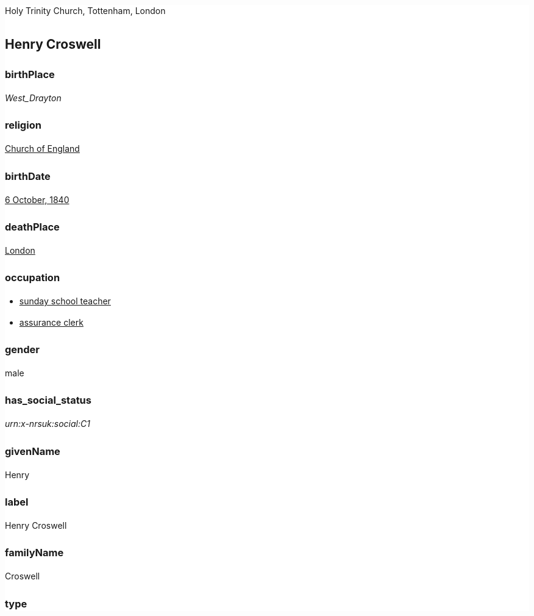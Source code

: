 
Holy Trinity Church, Tottenham, London

## Henry Croswell

### birthPlace


*West_Drayton*

### religion


[Church of England](#Church-of-England)

### birthDate


[6 October, 1840](#6-October-1840)

### deathPlace


[London](#London)

### occupation

 - [sunday school teacher](#sunday-school-teacher)

 - [assurance clerk](#assurance-clerk)

### gender


male

### has_social_status


*urn:x-nrsuk:social:C1*

### givenName


Henry

### label


Henry Croswell

### familyName


Croswell

### type
